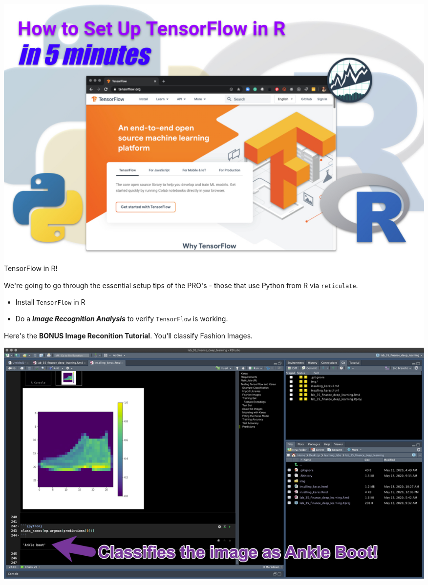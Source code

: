   <img class="img-responsive" src="/assets/2020-05-15-tensorflow-in-r/tensorflow_in_r_in_5_min.jpg"> 
  </a>
  <p class="date text-center">TensorFlow in R!</p>
</div>

We're going to go through the essential setup tips of the PRO's - those that use Python from R via `reticulate`. 

- Install `TensorFlow` in R

- Do a ___Image Recognition Analysis___ to verify `TensorFlow` is working. 

Here's the __BONUS Image Reconition Tutorial__. You'll classify Fashion Images. 

![TensorFlow Ankle Boot Classification](/assets/2020-05-15-tensorflow-in-r/tensorflow_ankle_boot.jpg)